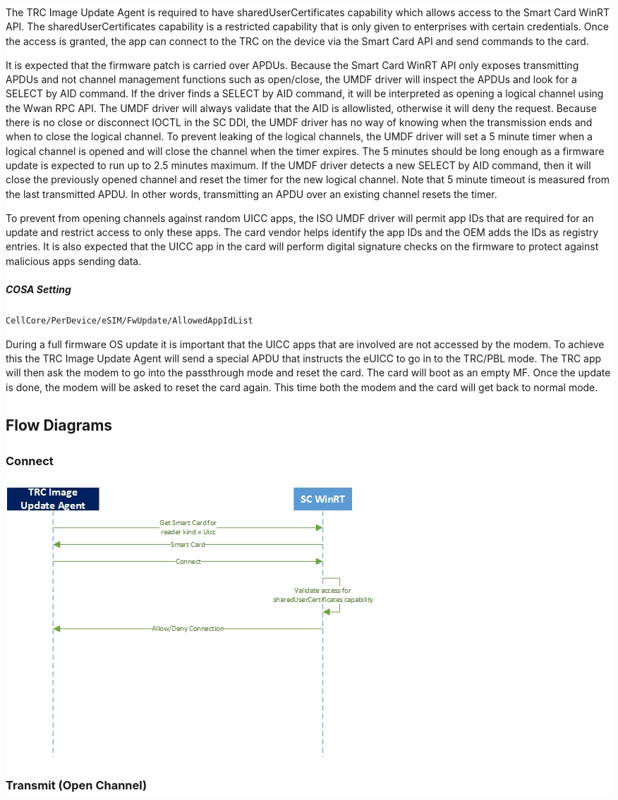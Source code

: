 The TRC Image Update Agent is required to have sharedUserCertificates capability which allows access to the Smart Card WinRT API. The sharedUserCertificates capability is a restricted capability that is only given to enterprises with certain credentials. Once the access is granted, the app can connect to the TRC on the device via the Smart Card API and send commands to the card.

It is expected that the firmware patch is carried over APDUs. Because the Smart Card WinRT API only exposes transmitting APDUs and not channel management functions such as open/close, the UMDF driver will inspect the APDUs and look for a SELECT by AID command. If the driver finds a SELECT by AID command, it will be interpreted as opening a logical channel using the Wwan RPC API. The UMDF driver will always validate that the AID is allowlisted, otherwise it will deny the request. Because there is no close or disconnect IOCTL in the SC DDI, the UMDF driver has no way of knowing when the transmission ends and when to close the logical channel. To prevent leaking of the logical channels, the UMDF driver will set a 5 minute timer when a logical channel is opened and will close the channel when the timer expires. The 5 minutes should be long enough as a firmware update is expected to run up to 2.5 minutes maximum. If the UMDF driver detects a new SELECT by AID command, then it will close the previously opened channel and reset the timer for the new logical channel. Note that 5 minute timeout is measured from the last transmitted APDU. In other words, transmitting an APDU over an existing channel resets the timer.

To prevent from opening channels against random UICC apps, the ISO UMDF driver will permit app IDs that are required for an update and restrict access to only these apps. The card vendor helps identify the app IDs and the OEM adds the IDs as registry entries. It is also expected that the UICC app in the card will perform digital signature checks on the firmware to protect against malicious apps sending data.

##### COSA Setting
`CellCore/PerDevice/eSIM/FwUpdate/AllowedAppIdList`

During a full firmware OS update it is important that the UICC apps that are involved are not accessed by the modem. To achieve this the TRC Image Update Agent will send a special APDU that instructs the eUICC to go in to the TRC/PBL mode. The TRC app will then ask the modem to go into the passthrough mode and reset the card. The card will boot as an empty MF. Once the update is done, the modem will be asked to reset the card again. This time both the modem and the card will get back to normal mode.

## Flow Diagrams
### Connect
![Flow diagram for connecting to SC WinRT](images\mb-fw-upgrade-esim-connect.png "Connect")
### Transmit (Open Channel)